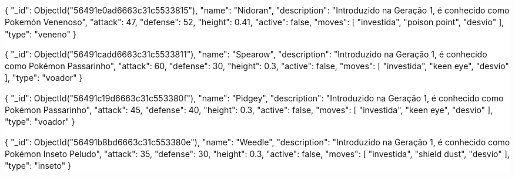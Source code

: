 {
  "_id": ObjectId("56491e0ad6663c31c5533815"),
  "name": "Nidoran",
  "description": "Introduzido na Geração 1, é conhecido como Pokemón Venenoso",
  "attack": 47,
  "defense": 52,
  "height": 0.41,
  "active": false,
  "moves": [
    "investida",
    "poison point",
    "desvio"
  ],
  "type": "veneno"
}

{
  "_id": ObjectId("56491cadd6663c31c5533811"),
  "name": "Spearow",
  "description": "Introduzido na Geração 1, é conhecido como Pokémon Passarinho",
  "attack": 60,
  "defense": 30,
  "height": 0.3,
  "active": false,
  "moves": [
    "investida",
    "keen eye",
    "desvio"
  ],
  "type": "voador"
}

{
  "_id": ObjectId("56491c19d6663c31c553380f"),
  "name": "Pidgey",
  "description": "Introduzido na Geração 1, é conhecido como Pokémon Passarinho",
  "attack": 45,
  "defense": 40,
  "height": 0.3,
  "active": false,
  "moves": [
    "investida",
    "keen eye",
    "desvio"
  ],
  "type": "voador"
}

{
  "_id": ObjectId("56491b8bd6663c31c553380e"),
  "name": "Weedle",
  "description": "Introduzido na Geração 1, é conhecido como Pokémon Inseto Peludo",
  "attack": 35,
  "defense": 30,
  "height": 0.3,
  "active": false,
  "moves": [
    "investida",
    "shield dust",
    "desvio"
  ],
  "type": "inseto"
}
